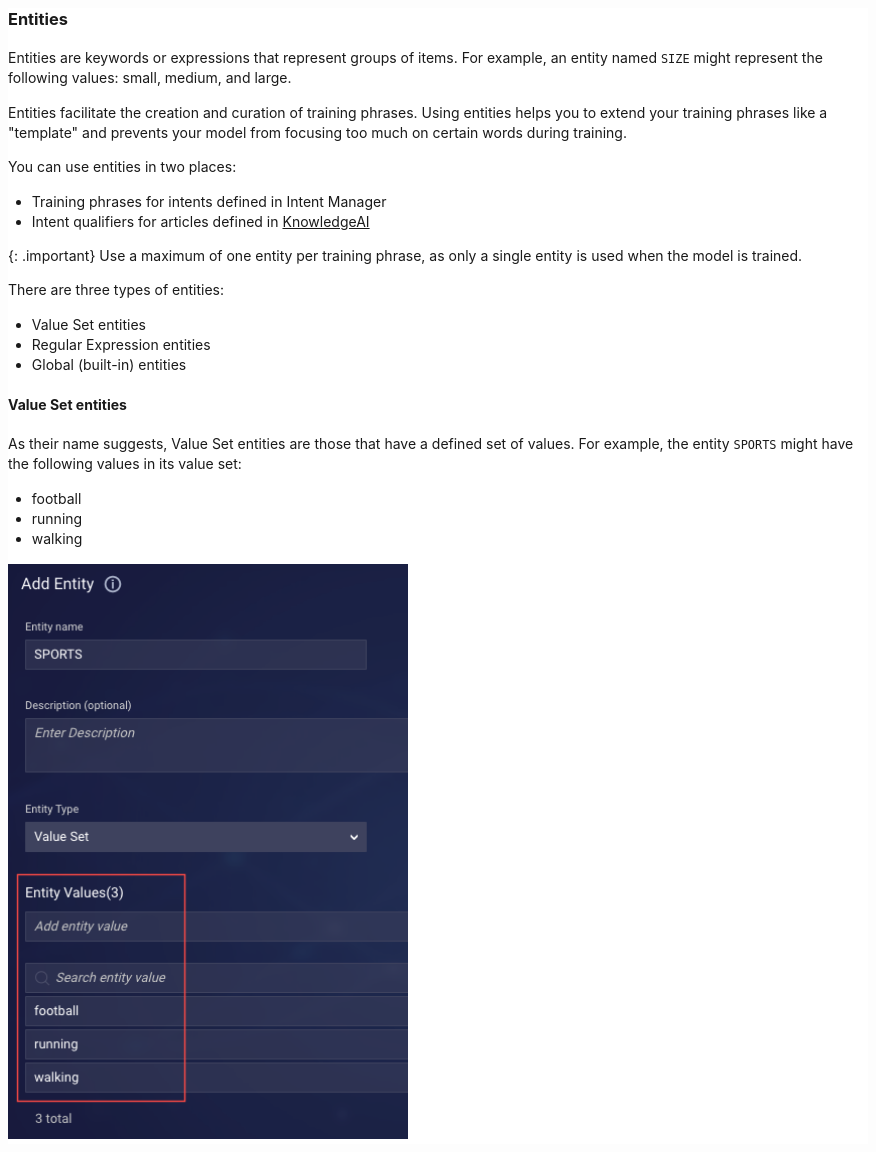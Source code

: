 ### Entities

Entities are keywords or expressions that represent groups of items. For example, an entity named `SIZE` might represent the following values: small, medium, and large.

Entities facilitate the creation and curation of training phrases. Using entities helps you to extend your training phrases like a "template" and prevents your model from focusing too much on certain words during training.

You can use entities in two places:
* Training phrases for intents defined in Intent Manager
* Intent qualifiers for articles defined in [KnowledgeAI](knowledgeai-overview.html)

{: .important}
Use a maximum of one entity per training phrase, as only a single entity is used when the model is trained.

There are three types of entities:
* Value Set entities
* Regular Expression entities
* Global (built-in) entities

#### Value Set entities

As their name suggests, Value Set entities are those that have a defined set of values. For example, the entity `SPORTS` might have the following values in its value set:
* football
* running
* walking

<img style="width:400px" src="img/ConvoBuilder/im_entities_value_set_ex.png">
